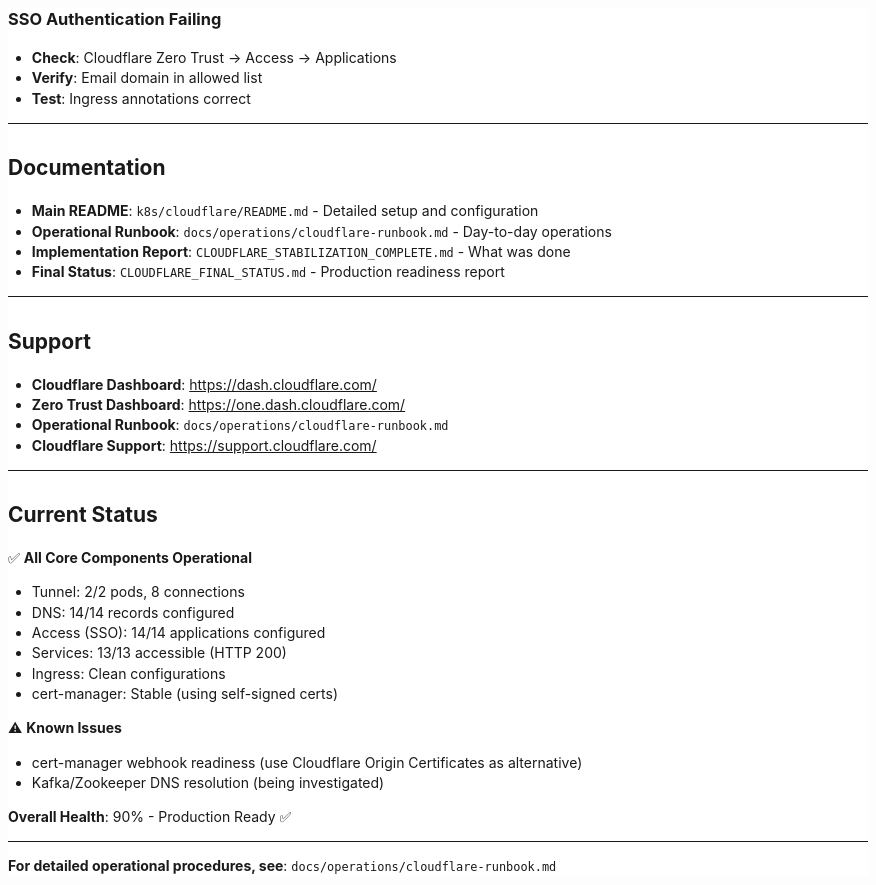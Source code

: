 ### SSO Authentication Failing
- **Check**: Cloudflare Zero Trust → Access → Applications
- **Verify**: Email domain in allowed list
- **Test**: Ingress annotations correct

---

## Documentation

- **Main README**: `k8s/cloudflare/README.md` - Detailed setup and configuration
- **Operational Runbook**: `docs/operations/cloudflare-runbook.md` - Day-to-day operations
- **Implementation Report**: `CLOUDFLARE_STABILIZATION_COMPLETE.md` - What was done
- **Final Status**: `CLOUDFLARE_FINAL_STATUS.md` - Production readiness report

---

## Support

- **Cloudflare Dashboard**: https://dash.cloudflare.com/
- **Zero Trust Dashboard**: https://one.dash.cloudflare.com/
- **Operational Runbook**: `docs/operations/cloudflare-runbook.md`
- **Cloudflare Support**: https://support.cloudflare.com/

---

## Current Status

✅ **All Core Components Operational**
- Tunnel: 2/2 pods, 8 connections
- DNS: 14/14 records configured
- Access (SSO): 14/14 applications configured
- Services: 13/13 accessible (HTTP 200)
- Ingress: Clean configurations
- cert-manager: Stable (using self-signed certs)

⚠️ **Known Issues**
- cert-manager webhook readiness (use Cloudflare Origin Certificates as alternative)
- Kafka/Zookeeper DNS resolution (being investigated)

**Overall Health**: 90% - Production Ready ✅

---

**For detailed operational procedures, see**: `docs/operations/cloudflare-runbook.md`

